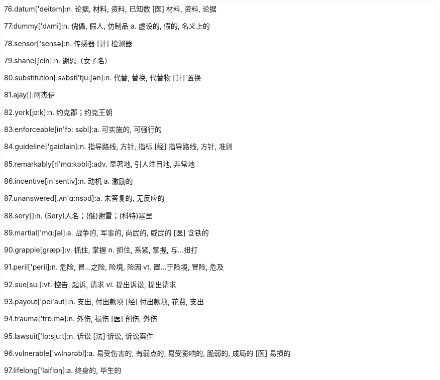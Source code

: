 76.datum['deitәm]:n. 论据, 材料, 资料, 已知数 [医] 材料, 资料, 论据 

77.dummy['dʌmi]:n. 傀儡, 假人, 仿制品 a. 虚设的, 假的, 名义上的 

78.sensor['sensә]:n. 传感器 [计] 检测器 

79.shane[ʃein]:n. 谢恩（女子名） 

80.substitution[.sʌbsti'tju:ʃәn]:n. 代替, 替换, 代替物 [计] 置换 

81.ajay[]:阿杰伊 

82.york[jɔ:k]:n. 约克郡；约克王朝 

83.enforceable[in'fɔ: sәbl]:a. 可实施的, 可强行的 

84.guideline['gaidlain]:n. 指导路线, 方针, 指标 [经] 指导路线, 方针, 准则 

85.remarkably[ri'mɑ:kәbli]:adv. 显著地, 引人注目地, 非常地 

86.incentive[in'sentiv]:n. 动机 a. 激励的 

87.unanswered[.ʌn'ɑ:nsәd]:a. 未答复的, 无反应的 

88.sery[]:n. (Sery)人名；(俄)谢雷；(科特)塞里 

89.martial['mɑ:ʃәl]:a. 战争的, 军事的, 尚武的, 威武的 [医] 含铁的 

90.grapple[græpl]:v. 抓住, 掌握 n. 抓住, 系紧, 掌握, 与...扭打 

91.peril['peril]:n. 危险, 冒...之险, 险境, 险因 vt. 置...于险境, 冒险, 危及 

92.sue[su:]:vt. 控告, 起诉, 请求 vi. 提出诉讼, 提出请求 

93.payout['pei'aut]:n. 支出, 付出款项 [经] 付出款项, 花费, 支出 

94.trauma['trɒ:mә]:n. 外伤, 损伤 [医] 创伤, 外伤 

95.lawsuit['lɒ:sju:t]:n. 诉讼 [法] 诉讼, 诉讼案件 

96.vulnerable['vʌlnәrәbl]:a. 易受伤害的, 有弱点的, 易受影响的, 脆弱的, 成局的 [医] 易损的 

97.lifelong['laiflɒŋ]:a. 终身的, 毕生的 

